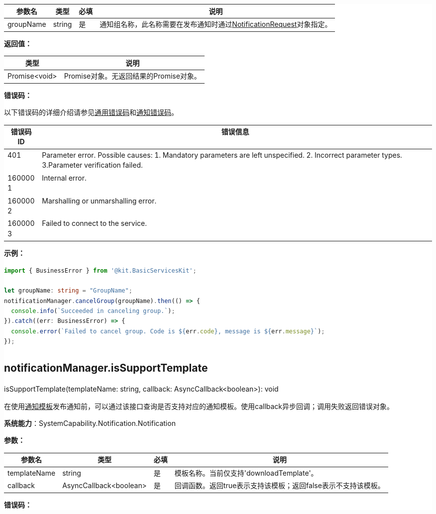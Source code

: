 | 参数名      | 类型   | 必填 | 说明           |
| --------- | ------ | ---- | -------------- |
| groupName | string | 是   | 通知组名称，此名称需要在发布通知时通过[NotificationRequest](js-apis-inner-notification-notificationRequest.md#notificationrequest)对象指定。 |

**返回值：**

| 类型      | 说明        | 
|---------|-----------|
| Promise\<void\> | Promise对象。无返回结果的Promise对象。 | 

**错误码：**

以下错误码的详细介绍请参见[通用错误码](../errorcode-universal.md)和[通知错误码](./errorcode-notification.md)。

| 错误码ID | 错误信息                            |
| -------- | ----------------------------------- |
| 401     | Parameter error. Possible causes: 1. Mandatory parameters are left unspecified. 2. Incorrect parameter types. 3.Parameter verification failed.      | 
| 1600001  | Internal error.                     |
| 1600002  | Marshalling or unmarshalling error. |
| 1600003  | Failed to connect to the service.          |

**示例：**

```ts
import { BusinessError } from '@kit.BasicServicesKit';

let groupName: string = "GroupName";
notificationManager.cancelGroup(groupName).then(() => {
  console.info(`Succeeded in canceling group.`);
}).catch((err: BusinessError) => {
  console.error(`Failed to cancel group. Code is ${err.code}, message is ${err.message}`);
});
```

## notificationManager.isSupportTemplate

isSupportTemplate(templateName: string, callback: AsyncCallback\<boolean\>): void

在使用[通知模板](js-apis-inner-notification-notificationTemplate.md)发布通知前，可以通过该接口查询是否支持对应的通知模板。使用callback异步回调；调用失败返回错误对象。

**系统能力**：SystemCapability.Notification.Notification

**参数：**

| 参数名       | 类型                     | 必填 | 说明                       |
| ------------ | ------------------------ | ---- | -------------------------- |
| templateName | string                   | 是   | 模板名称。当前仅支持'downloadTemplate'。                   |
| callback     | AsyncCallback\<boolean\> | 是   | 回调函数。返回true表示支持该模板；返回false表示不支持该模板。 |

**错误码：**
